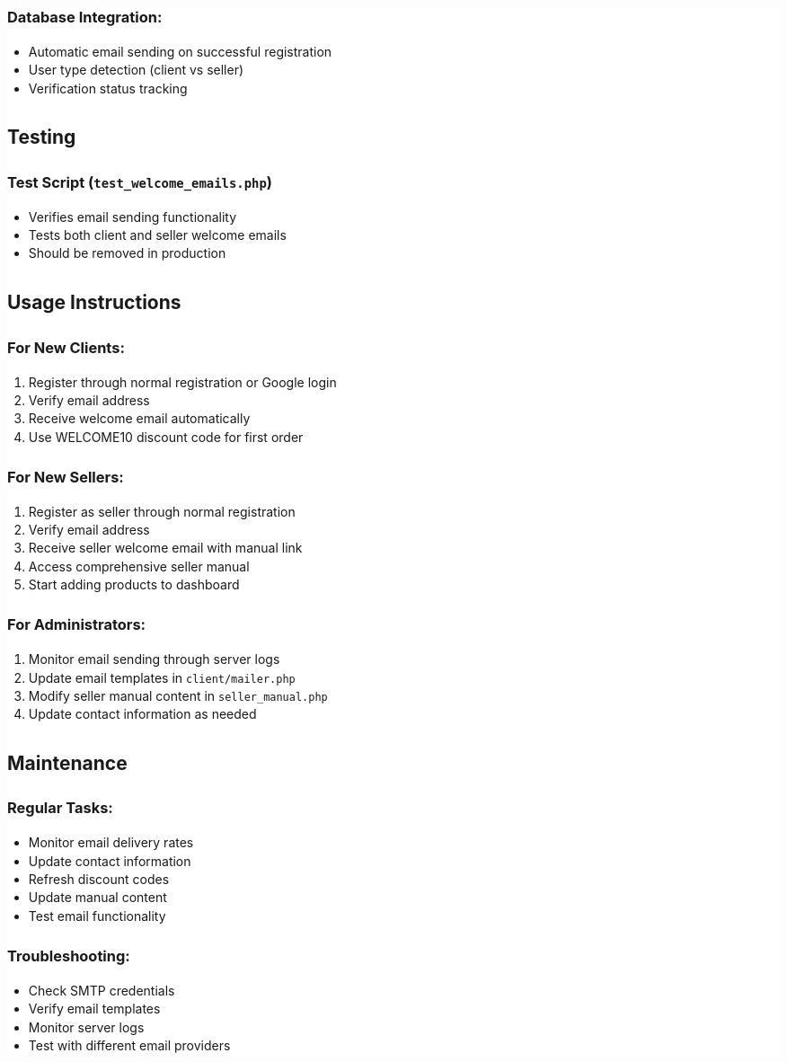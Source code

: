 ### Database Integration:
- Automatic email sending on successful registration
- User type detection (client vs seller)
- Verification status tracking

## Testing

### Test Script (`test_welcome_emails.php`)
- Verifies email sending functionality
- Tests both client and seller welcome emails
- Should be removed in production

## Usage Instructions

### For New Clients:
1. Register through normal registration or Google login
2. Verify email address
3. Receive welcome email automatically
4. Use WELCOME10 discount code for first order

### For New Sellers:
1. Register as seller through normal registration
2. Verify email address
3. Receive seller welcome email with manual link
4. Access comprehensive seller manual
5. Start adding products to dashboard

### For Administrators:
1. Monitor email sending through server logs
2. Update email templates in `client/mailer.php`
3. Modify seller manual content in `seller_manual.php`
4. Update contact information as needed

## Maintenance

### Regular Tasks:
- Monitor email delivery rates
- Update contact information
- Refresh discount codes
- Update manual content
- Test email functionality

### Troubleshooting:
- Check SMTP credentials
- Verify email templates
- Monitor server logs
- Test with different email providers
